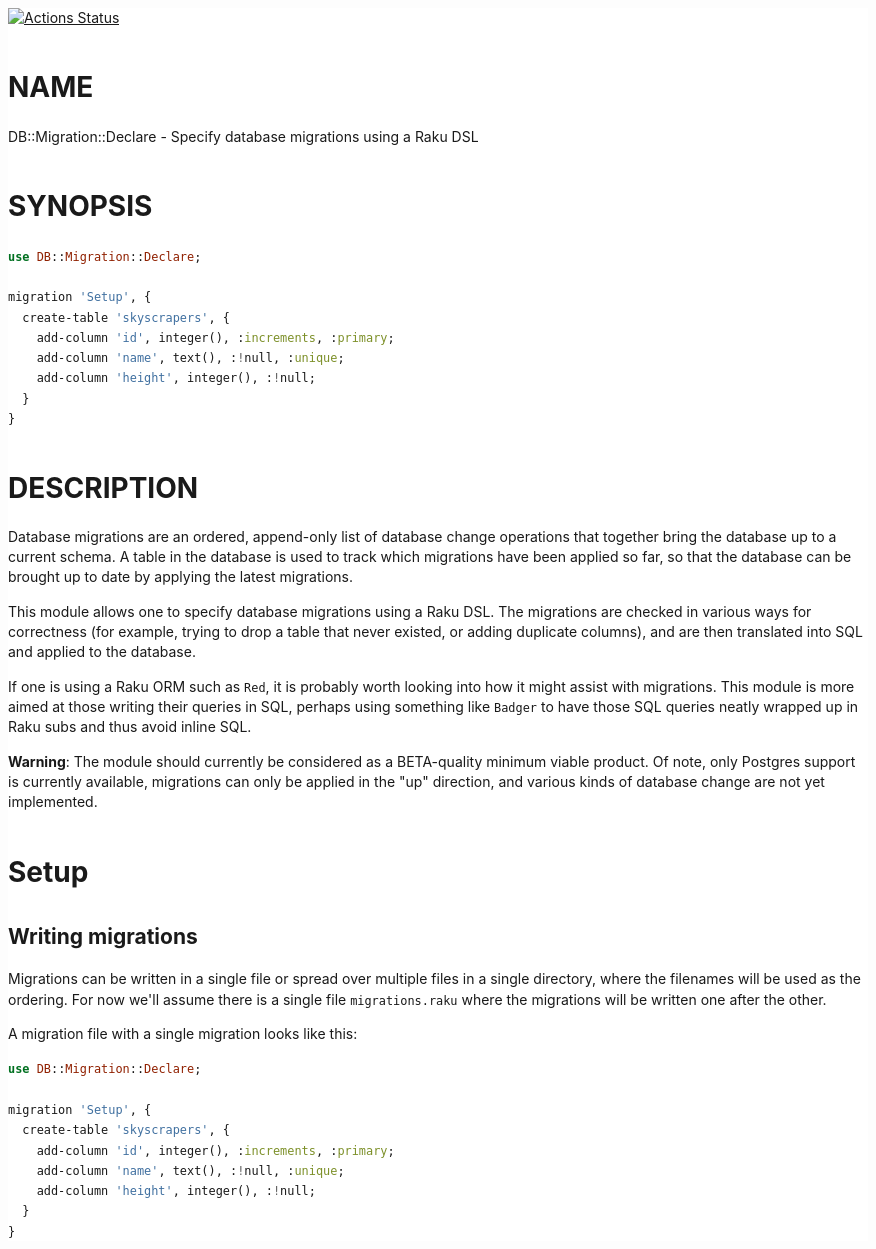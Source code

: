 [![Actions Status](https://github.com/lizmat/DB-Migration-Declare/actions/workflows/test.yml/badge.svg)](https://github.com/lizmat/DB-Migration-Declare/actions)

NAME
====

DB::Migration::Declare - Specify database migrations using a Raku DSL

SYNOPSIS
========

```raku
use DB::Migration::Declare;

migration 'Setup', {
  create-table 'skyscrapers', {
    add-column 'id', integer(), :increments, :primary;
    add-column 'name', text(), :!null, :unique;
    add-column 'height', integer(), :!null;
  }
}
```

DESCRIPTION
===========

Database migrations are an ordered, append-only list of database change operations that together bring the database up to a current schema. A table in the database is used to track which migrations have been applied so far, so that the database can be brought up to date by applying the latest migrations.

This module allows one to specify database migrations using a Raku DSL. The migrations are checked in various ways for correctness (for example, trying to drop a table that never existed, or adding duplicate columns), and are then translated into SQL and applied to the database.

If one is using a Raku ORM such as `Red`, it is probably worth looking into how it might assist with migrations. This module is more aimed at those writing their queries in SQL, perhaps using something like `Badger` to have those SQL queries neatly wrapped up in Raku subs and thus avoid inline SQL.

**Warning**: The module should currently be considered as a BETA-quality minimum viable product. Of note, only Postgres support is currently available, migrations can only be applied in the "up" direction, and various kinds of database change are not yet implemented.

Setup
=====

Writing migrations
------------------

Migrations can be written in a single file or spread over multiple files in a single directory, where the filenames will be used as the ordering. For now we'll assume there is a single file `migrations.raku` where the migrations will be written one after the other.

A migration file with a single migration looks like this:

```raku
use DB::Migration::Declare;

migration 'Setup', {
  create-table 'skyscrapers', {
    add-column 'id', integer(), :increments, :primary;
    add-column 'name', text(), :!null, :unique;
    add-column 'height', integer(), :!null;
  }
}
```
